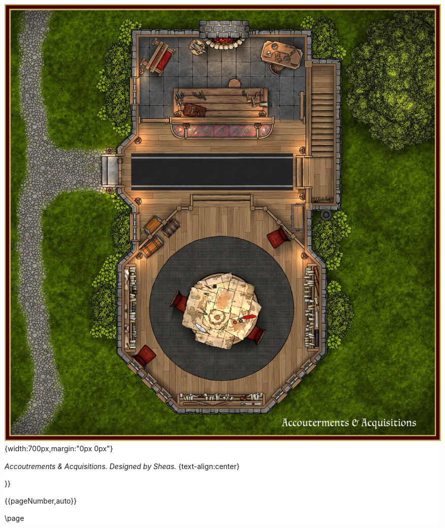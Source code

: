 ![](https://github.com/covalon/covalon-guide/raw/gh-pages/assets/covalon/PlayersGuide/Maps/Accouterments-Acquisitions.webp){width:700px,margin:"0px 0px"}

*Accoutrements & Acquisitions. Designed by Sheas.* 
{text-align:center}

}}

{{pageNumber,auto}}

\page
